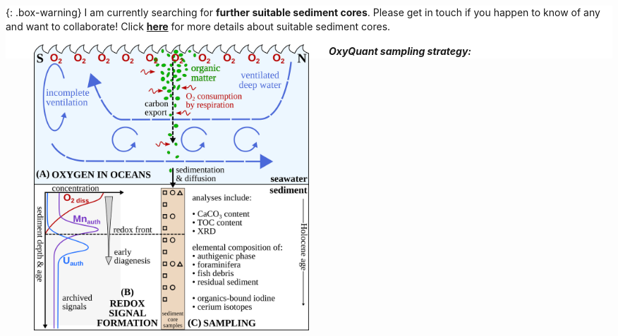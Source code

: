 

{: .box-warning}
I am currently searching for **further suitable sediment cores**. Please get in touch if you happen to know of any and want to collaborate! Click [**here**](/OxyQuant/site_specs) for more details about suitable sediment cores.


<figure>
  <a href="/assets/img/OxyQuant_scheme.png">
   <img src="/assets/img/OxyQuant_scheme.png" style="height: 50%; width: 50%; float: left; margin-right: 2em;"
      alt="Oxygen in the oceans"
     class="img-responsive" />
  </a>
  <figcaption><i><b> OxyQuant sampling strategy: </b> <br>